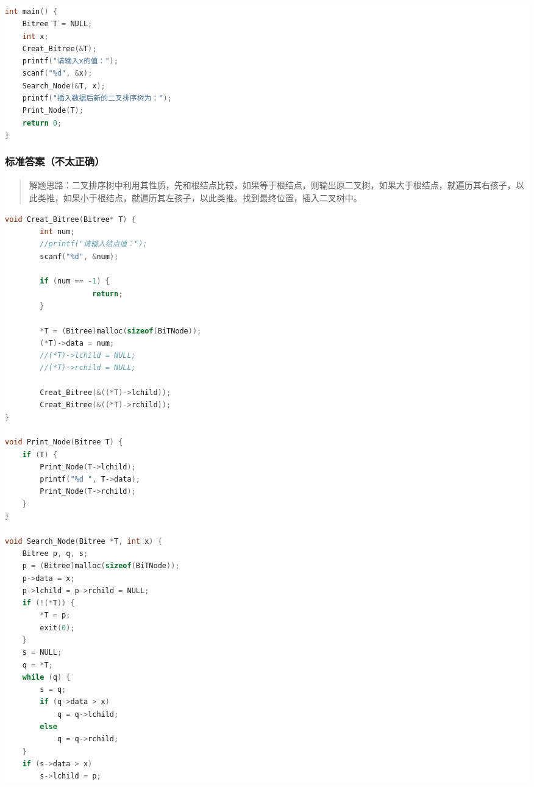 ```c
int main() {
    Bitree T = NULL;
    int x;
    Creat_Bitree(&T);
    printf("请输入x的值：");
    scanf("%d", &x);
    Search_Node(&T, x);
    printf("插入数据后新的二叉排序树为：");
    Print_Node(T);
    return 0;
}
```

### 标准答案（不太正确）

> 解题思路：二叉排序树中利用其性质，先和根结点比较，如果等于根结点，则输出原二叉树，如果大于根结点，就遍历其右孩子，以此类推，如果小于根结点，就遍历其左孩子，以此类推。找到最终位置，插入二叉树中。

```c
void Creat_Bitree(Bitree* T) {
        int num;
        //printf("请输入结点值：");
        scanf("%d", &num);
    
        if (num == -1) {
                    return;
        }
    
        *T = (Bitree)malloc(sizeof(BiTNode));
        (*T)->data = num;
        //(*T)->lchild = NULL;
        //(*T)->rchild = NULL;
    
        Creat_Bitree(&((*T)->lchild));
        Creat_Bitree(&((*T)->rchild));
}

void Print_Node(Bitree T) {
    if (T) {
        Print_Node(T->lchild);
        printf("%d ", T->data);
        Print_Node(T->rchild);
    }
}

void Search_Node(Bitree *T, int x) {
    Bitree p, q, s;
    p = (Bitree)malloc(sizeof(BiTNode));
    p->data = x;
    p->lchild = p->rchild = NULL;
    if (!(*T)) {
        *T = p;
        exit(0);
    }
    s = NULL;
    q = *T;
    while (q) {
        s = q;
        if (q->data > x)
            q = q->lchild;
        else
            q = q->rchild;
    }
    if (s->data > x)
        s->lchild = p;
```